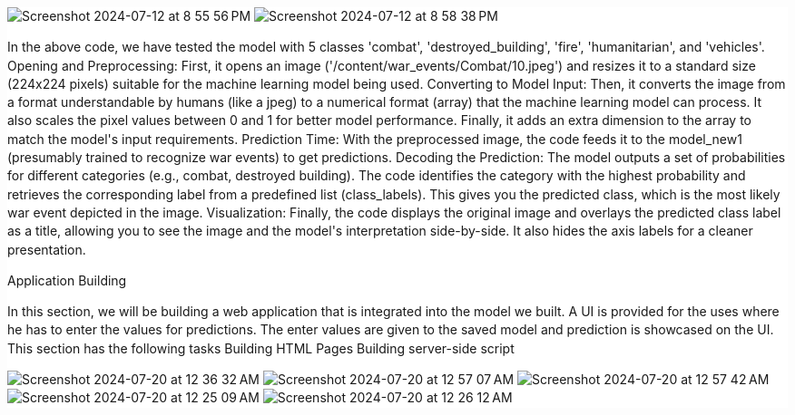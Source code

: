 <img width="811" alt="Screenshot 2024-07-12 at 8 55 56 PM" src="https://github.com/user-attachments/assets/f39117e1-f1d4-4c94-a471-f839fe49986e">

<img width="1091" alt="Screenshot 2024-07-12 at 8 58 38 PM" src="https://github.com/user-attachments/assets/df21ab18-a703-4dd4-86cc-3af045f5d4a5">




In the above code, we have tested the model with 5 classes 'combat', 'destroyed_building', 'fire', 'humanitarian', and 'vehicles'.
Opening and Preprocessing: First, it opens an image ('/content/war_events/Combat/10.jpeg') and resizes it to a standard size (224x224 pixels) suitable for the machine learning model being used.
Converting to Model Input: Then, it converts the image from a format understandable by humans (like a jpeg) to a numerical format (array) that the machine learning model can process. It also scales the pixel values between 0 and 1 for better model performance. Finally, it adds an extra dimension to the array to match the model's input requirements.
Prediction Time: With the preprocessed image, the code feeds it to the model_new1 (presumably trained to recognize war events) to get predictions.
Decoding the Prediction: The model outputs a set of probabilities for different categories (e.g., combat, destroyed building). The code identifies the category with the highest probability and retrieves the corresponding label from a predefined list (class_labels). This gives you the predicted class, which is the most likely war event depicted in the image.
Visualization: Finally, the code displays the original image and overlays the predicted class label as a title, allowing you to see the image and the model's interpretation side-by-side. It also hides the axis labels for a cleaner presentation.


Application Building

In this section, we will be building a web application that is integrated into the model we built. A UI is provided for the uses where he has to enter the values for predictions. The enter values are given to the saved model and prediction is showcased on the UI.
This section has the following tasks
Building HTML Pages
Building server-side script

<img width="1440" alt="Screenshot 2024-07-20 at 12 36 32 AM" src="https://github.com/user-attachments/assets/78915fbd-5ba8-469b-a7b4-688ad1eec5ef">

<img width="1440" alt="Screenshot 2024-07-20 at 12 57 07 AM" src="https://github.com/user-attachments/assets/9d2d42dd-b62e-4616-b273-b5d39c4b61a5">

<img width="1436" alt="Screenshot 2024-07-20 at 12 57 42 AM" src="https://github.com/user-attachments/assets/5e5a41c7-ab3e-4bba-bff5-9a39ccd9efb3">

<img width="898" alt="Screenshot 2024-07-20 at 12 25 09 AM" src="https://github.com/user-attachments/assets/ec267155-b50d-4045-bf10-10dddda1aba4">

<img width="1187" alt="Screenshot 2024-07-20 at 12 26 12 AM" src="https://github.com/user-attachments/assets/18cb695d-fbd3-4511-ba2b-5a5fde86fc85">







